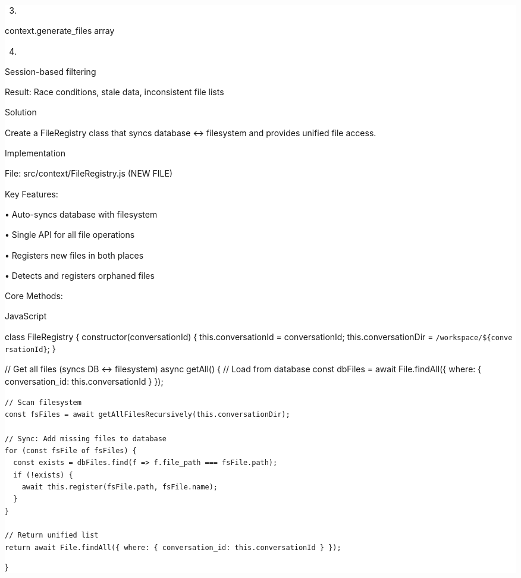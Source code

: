 3.
context.generate_files array

4.
Session-based filtering

Result: Race conditions, stale data, inconsistent file lists

Solution

Create a FileRegistry class that syncs database ↔ filesystem and provides unified file access.

Implementation

File: src/context/FileRegistry.js (NEW FILE)

Key Features:

•
Auto-syncs database with filesystem

•
Single API for all file operations

•
Registers new files in both places

•
Detects and registers orphaned files

Core Methods:

JavaScript


class FileRegistry {
  constructor(conversationId) {
    this.conversationId = conversationId;
    this.conversationDir = `/workspace/${conversationId}`;
  }

  // Get all files (syncs DB ↔ filesystem)
  async getAll() {
    // Load from database
    const dbFiles = await File.findAll({ where: { conversation_id: this.conversationId } });
    
    // Scan filesystem
    const fsFiles = await getAllFilesRecursively(this.conversationDir);
    
    // Sync: Add missing files to database
    for (const fsFile of fsFiles) {
      const exists = dbFiles.find(f => f.file_path === fsFile.path);
      if (!exists) {
        await this.register(fsFile.path, fsFile.name);
      }
    }
    
    // Return unified list
    return await File.findAll({ where: { conversation_id: this.conversationId } });
  }
